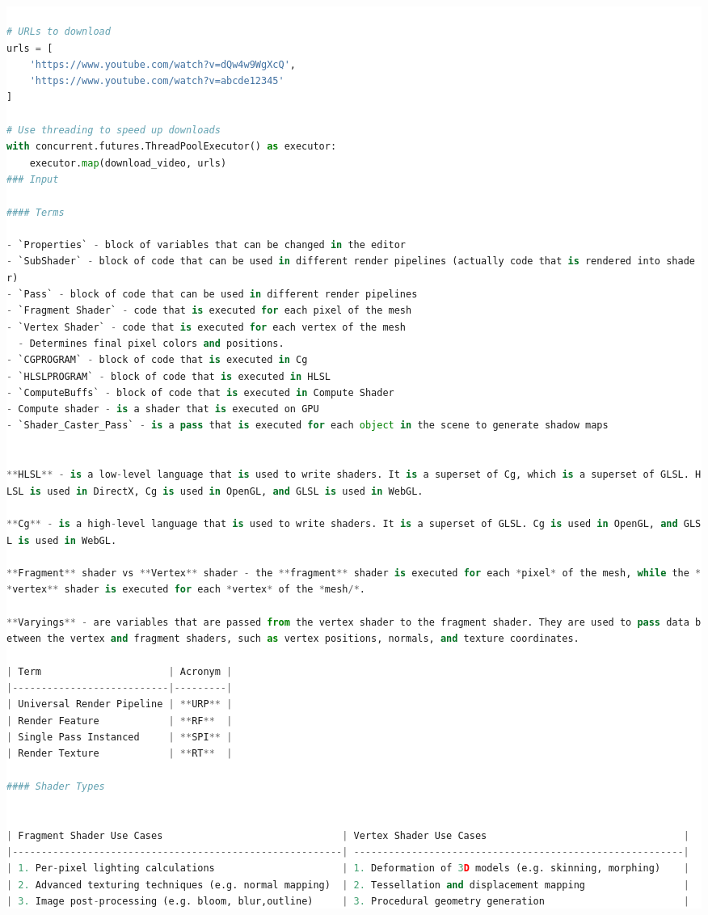```python

# URLs to download
urls = [
    'https://www.youtube.com/watch?v=dQw4w9WgXcQ',
    'https://www.youtube.com/watch?v=abcde12345'
]

# Use threading to speed up downloads
with concurrent.futures.ThreadPoolExecutor() as executor:
    executor.map(download_video, urls)
### Input

#### Terms

- `Properties` - block of variables that can be changed in the editor
- `SubShader` - block of code that can be used in different render pipelines (actually code that is rendered into shader)
- `Pass` - block of code that can be used in different render pipelines
- `Fragment Shader` - code that is executed for each pixel of the mesh
- `Vertex Shader` - code that is executed for each vertex of the mesh
  - Determines final pixel colors and positions.
- `CGPROGRAM` - block of code that is executed in Cg
- `HLSLPROGRAM` - block of code that is executed in HLSL
- `ComputeBuffs` - block of code that is executed in Compute Shader
- Compute shader - is a shader that is executed on GPU
- `Shader_Caster_Pass` - is a pass that is executed for each object in the scene to generate shadow maps


**HLSL** - is a low-level language that is used to write shaders. It is a superset of Cg, which is a superset of GLSL. HLSL is used in DirectX, Cg is used in OpenGL, and GLSL is used in WebGL.

**Cg** - is a high-level language that is used to write shaders. It is a superset of GLSL. Cg is used in OpenGL, and GLSL is used in WebGL.

**Fragment** shader vs **Vertex** shader - the **fragment** shader is executed for each *pixel* of the mesh, while the **vertex** shader is executed for each *vertex* of the *mesh/*.

**Varyings** - are variables that are passed from the vertex shader to the fragment shader. They are used to pass data between the vertex and fragment shaders, such as vertex positions, normals, and texture coordinates.

| Term                      | Acronym |
|---------------------------|---------|
| Universal Render Pipeline | **URP** |
| Render Feature            | **RF**  |
| Single Pass Instanced     | **SPI** |
| Render Texture            | **RT**  |

#### Shader Types


| Fragment Shader Use Cases                               | Vertex Shader Use Cases                                  |
|---------------------------------------------------------| ---------------------------------------------------------|
| 1. Per-pixel lighting calculations                      | 1. Deformation of 3D models (e.g. skinning, morphing)    |
| 2. Advanced texturing techniques (e.g. normal mapping)  | 2. Tessellation and displacement mapping                 |
| 3. Image post-processing (e.g. bloom, blur,outline)     | 3. Procedural geometry generation                        |
```